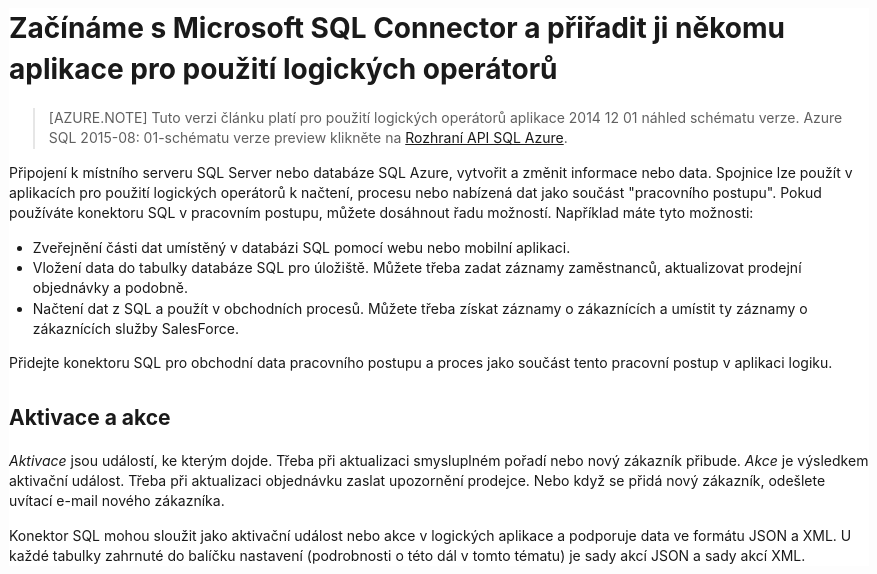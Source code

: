 <properties
   pageTitle="Pomocí konektoru SQL v aplikacích pro použití logických operátorů | Aplikace služby Microsoft Azure"
   description="Jak vytvořit a nakonfigurovat aplikaci SQL spojnice nebo rozhraní API a použít v aplikaci logiky v aplikaci služby Azure"
   services="logic-apps"
   documentationCenter=".net,nodejs,java"
   authors="anuragdalmia"
   manager="erikre"
   editor=""/>

<tags
   ms.service="logic-apps"
   ms.devlang="multiple"
   ms.topic="article"
   ms.tgt_pltfrm="na"
   ms.workload="integration"
   ms.date="09/01/2016"
   ms.author="sameerch"/>


# <a name="get-started-with-the-microsoft-sql-connector-and-add-it-to-your-logic-app"></a>Začínáme s Microsoft SQL Connector a přiřadit ji někomu aplikace pro použití logických operátorů
>[AZURE.NOTE] Tuto verzi článku platí pro použití logických operátorů aplikace 2014 12 01 náhled schématu verze. Azure SQL 2015-08: 01-schématu verze preview klikněte na [Rozhraní API SQL Azure](../connectors/connectors-create-api-sqlazure.md).

Připojení k místního serveru SQL Server nebo databáze SQL Azure, vytvořit a změnit informace nebo data. Spojnice lze použít v aplikacích pro použití logických operátorů k načtení, procesu nebo nabízená dat jako součást "pracovního postupu". Pokud používáte konektoru SQL v pracovním postupu, můžete dosáhnout řadu možností. Například máte tyto možnosti:

- Zveřejnění části dat umístěný v databázi SQL pomocí webu nebo mobilní aplikaci.
- Vložení data do tabulky databáze SQL pro úložiště. Můžete třeba zadat záznamy zaměstnanců, aktualizovat prodejní objednávky a podobně.
- Načtení dat z SQL a použít v obchodních procesů. Můžete třeba získat záznamy o zákaznících a umístit ty záznamy o zákaznících služby SalesForce.

Přidejte konektoru SQL pro obchodní data pracovního postupu a proces jako součást tento pracovní postup v aplikaci logiku. 

## <a name="triggers-and-actions"></a>Aktivace a akce
*Aktivace* jsou událostí, ke kterým dojde. Třeba při aktualizaci smysluplném pořadí nebo nový zákazník přibude. *Akce* je výsledkem aktivační událost. Třeba při aktualizaci objednávku zaslat upozornění prodejce. Nebo když se přidá nový zákazník, odešlete uvítací e-mail nového zákazníka.

Konektor SQL mohou sloužit jako aktivační událost nebo akce v logických aplikace a podporuje data ve formátu JSON a XML. U každé tabulky zahrnuté do balíčku nastavení (podrobnosti o této dál v tomto tématu) je sady akcí JSON a sady akcí XML.


[1]: ./media/app-service-logic-connector-sql/Create.png
[5]: ./media/app-service-logic-connector-sql/LogicApp1.png
[6]: ./media/app-service-logic-connector-sql/LogicApp2.png
[7]: ./media/app-service-logic-connector-sql/LogicApp3.png
[8]: ./media/app-service-logic-connector-sql/LogicApp4.png
[9]: ./media/app-service-logic-connector-sql/LogicApp5.png
[10]: ./media/app-service-logic-connector-sql/LogicApp6.png
[11]: ./media/app-service-logic-connector-sql/LogicApp7.png
[12]: ./media/app-service-logic-connector-sql/LogicApp8.png